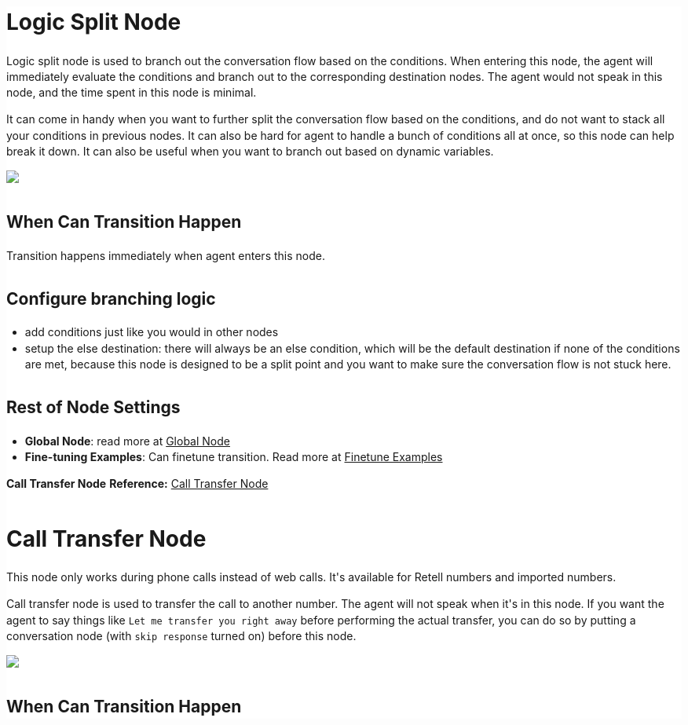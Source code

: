 # Logic Split Node

Logic split node is used to branch out the conversation flow based on the conditions. When entering this node, the agent will immediately evaluate the conditions and branch out to the corresponding destination nodes. The agent would not speak in this node, and the time spent in this node is minimal.

It can come in handy when you want to further split the conversation flow based on the conditions, and do not want to stack all your conditions in previous nodes. It can also be hard for agent to handle a bunch of conditions all at once, so this node can help break it down. It can also be useful when you want to branch out based on dynamic variables.

<img src="https://mintlify.s3.us-west-1.amazonaws.com/retellai/images/cf/logic-split-node.jpeg" />

## When Can Transition Happen

Transition happens immediately when agent enters this node.

## Configure branching logic

* add conditions just like you would in other nodes
* setup the else destination: there will always be an else condition, which will be the default destination if none of the conditions are met, because this node is designed to be a split point and you want to make sure the conversation flow is not stuck here.

## Rest of Node Settings

* **Global Node**: read more at [Global Node](/build/conversation-flow/global-node)
* **Fine-tuning Examples**: Can finetune transition. Read more at [Finetune Examples](/build/conversation-flow/finetune-examples)

**Call Transfer Node**
**Reference:** [Call Transfer Node](https://docs.retellai.com/build/conversation-flow/call-transfer-node.md)

# Call Transfer Node

<Warning>
  This node only works during phone calls instead of web calls. It's available for Retell numbers and imported numbers.
</Warning>

Call transfer node is used to transfer the call to another number. The agent will not speak when it's in this node. If you want the agent to say things like `Let me transfer you right away` before performing the actual transfer, you can do so by putting a conversation node (with `skip response` turned on) before this node.

<img src="https://mintlify.s3.us-west-1.amazonaws.com/retellai/images/cf/call-transfer-node.jpeg" />

## When Can Transition Happen
